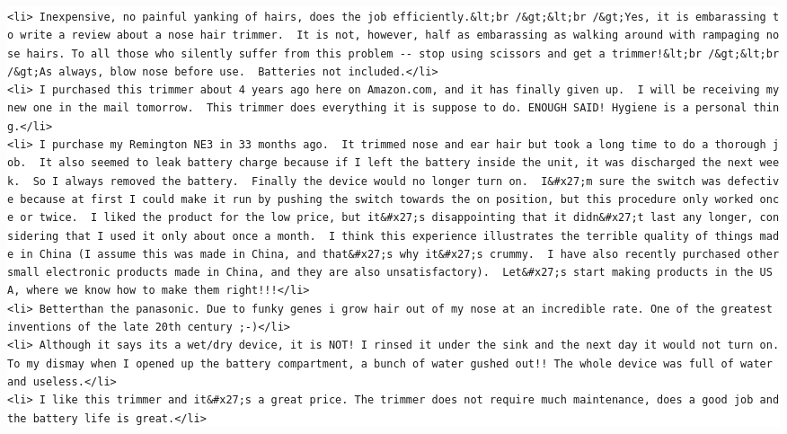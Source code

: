     <li> Inexpensive, no painful yanking of hairs, does the job efficiently.&lt;br /&gt;&lt;br /&gt;Yes, it is embarassing to write a review about a nose hair trimmer.  It is not, however, half as embarassing as walking around with rampaging nose hairs. To all those who silently suffer from this problem -- stop using scissors and get a trimmer!&lt;br /&gt;&lt;br /&gt;As always, blow nose before use.  Batteries not included.</li>
    <li> I purchased this trimmer about 4 years ago here on Amazon.com, and it has finally given up.  I will be receiving my new one in the mail tomorrow.  This trimmer does everything it is suppose to do. ENOUGH SAID! Hygiene is a personal thing.</li>
    <li> I purchase my Remington NE3 in 33 months ago.  It trimmed nose and ear hair but took a long time to do a thorough job.  It also seemed to leak battery charge because if I left the battery inside the unit, it was discharged the next week.  So I always removed the battery.  Finally the device would no longer turn on.  I&#x27;m sure the switch was defective because at first I could make it run by pushing the switch towards the on position, but this procedure only worked once or twice.  I liked the product for the low price, but it&#x27;s disappointing that it didn&#x27;t last any longer, considering that I used it only about once a month.  I think this experience illustrates the terrible quality of things made in China (I assume this was made in China, and that&#x27;s why it&#x27;s crummy.  I have also recently purchased other small electronic products made in China, and they are also unsatisfactory).  Let&#x27;s start making products in the USA, where we know how to make them right!!!</li>
    <li> Betterthan the panasonic. Due to funky genes i grow hair out of my nose at an incredible rate. One of the greatest inventions of the late 20th century ;-)</li>
    <li> Although it says its a wet/dry device, it is NOT! I rinsed it under the sink and the next day it would not turn on. To my dismay when I opened up the battery compartment, a bunch of water gushed out!! The whole device was full of water and useless.</li>
    <li> I like this trimmer and it&#x27;s a great price. The trimmer does not require much maintenance, does a good job and the battery life is great.</li>
</ol>




